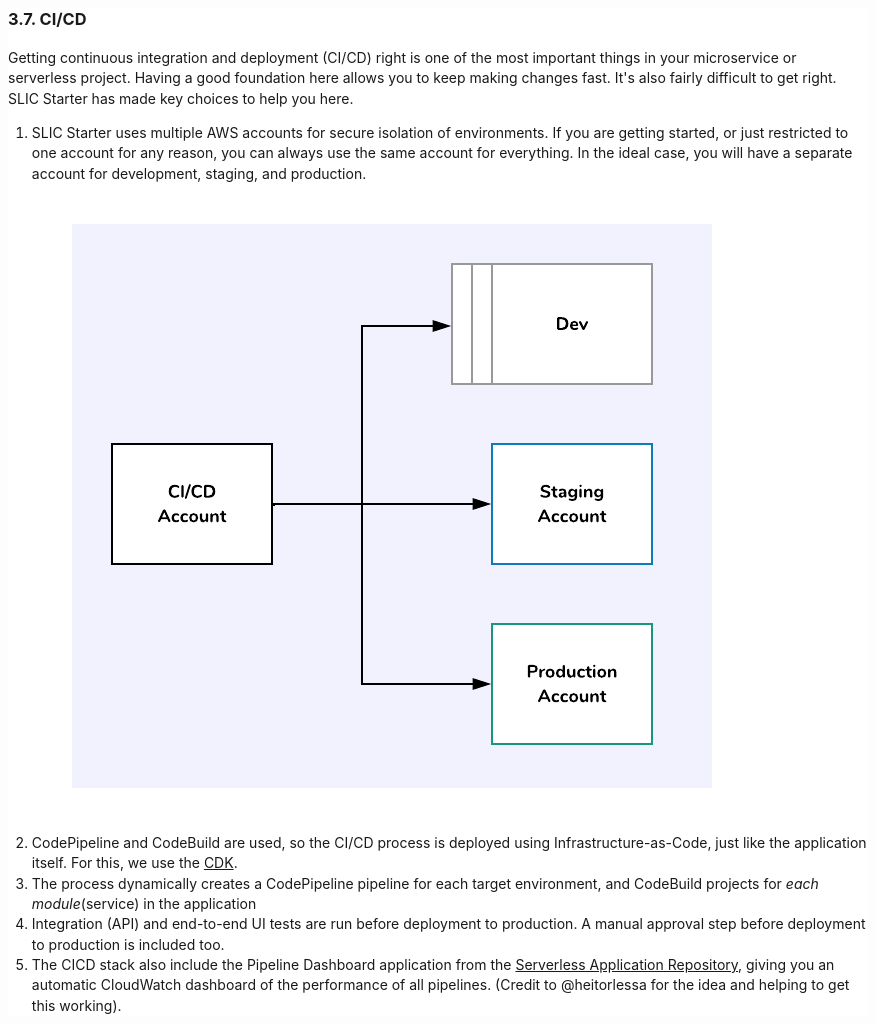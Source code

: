 ### 3.7. CI/CD

Getting continuous integration and deployment (CI/CD) right is one of the most important things in your microservice or serverless project. Having a good foundation here allows you to keep making changes fast. It's also fairly difficult to get right. SLIC Starter has made key choices to help you here.

1. SLIC Starter uses multiple AWS accounts for secure isolation of environments. If you are getting started, or just restricted to one account for any reason, you can always use the same account for everything. In the ideal case, you will have a separate account for development, staging, and production. ![Multiple accounts diagram ](docs/multiple-accounts.png)
1. CodePipeline and CodeBuild are used, so the CI/CD process is deployed using Infrastructure-as-Code, just like the application itself. For this, we use the [CDK](https://github.com/awslabs/aws-cdk).
1. The process dynamically creates a CodePipeline pipeline for each target environment, and CodeBuild projects for _each module_(service) in the application
1. Integration (API) and end-to-end UI tests are run before deployment to production. A manual approval step before deployment to production is included too.
1. The CICD stack also include the Pipeline Dashboard application from the [Serverless Application Repository](https://serverlessrepo.aws.amazon.com/applications/arn:aws:serverlessrepo:us-east-1:923120264911:applications~pipeline-dashboard), giving you an automatic CloudWatch dashboard of the performance of all pipelines. (Credit to @heitorlessa for the idea and helping to get this working).
